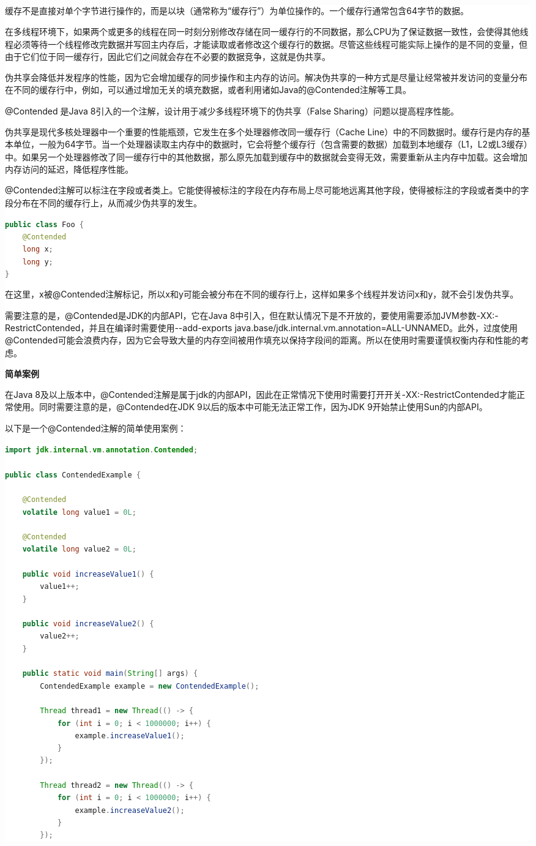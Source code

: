 缓存不是直接对单个字节进行操作的，而是以块（通常称为“缓存行”）为单位操作的。一个缓存行通常包含64字节的数据。

在多线程环境下，如果两个或更多的线程在同一时刻分别修改存储在同一缓存行的不同数据，那么CPU为了保证数据一致性，会使得其他线程必须等待一个线程修改完数据并写回主内存后，才能读取或者修改这个缓存行的数据。尽管这些线程可能实际上操作的是不同的变量，但由于它们位于同一缓存行，因此它们之间就会存在不必要的数据竞争，这就是伪共享。

伪共享会降低并发程序的性能，因为它会增加缓存的同步操作和主内存的访问。解决伪共享的一种方式是尽量让经常被并发访问的变量分布在不同的缓存行中，例如，可以通过增加无关的填充数据，或者利用诸如Java的@Contended注解等工具。

@Contended 是Java 8引入的一个注解，设计用于减少多线程环境下的伪共享（False Sharing）问题以提高程序性能。

伪共享是现代多核处理器中一个重要的性能瓶颈，它发生在多个处理器修改同一缓存行（Cache Line）中的不同数据时。缓存行是内存的基本单位，一般为64字节。当一个处理器读取主内存中的数据时，它会将整个缓存行（包含需要的数据）加载到本地缓存（L1，L2或L3缓存）中。如果另一个处理器修改了同一缓存行中的其他数据，那么原先加载到缓存中的数据就会变得无效，需要重新从主内存中加载。这会增加内存访问的延迟，降低程序性能。

@Contended注解可以标注在字段或者类上。它能使得被标注的字段在内存布局上尽可能地远离其他字段，使得被标注的字段或者类中的字段分布在不同的缓存行上，从而减少伪共享的发生。

```java
public class Foo {
    @Contended
    long x;
    long y;
}
```

在这里，x被@Contended注解标记，所以x和y可能会被分布在不同的缓存行上，这样如果多个线程并发访问x和y，就不会引发伪共享。

需要注意的是，@Contended是JDK的内部API，它在Java 8中引入，但在默认情况下是不开放的，要使用需要添加JVM参数-XX:-RestrictContended，并且在编译时需要使用--add-exports java.base/jdk.internal.vm.annotation=ALL-UNNAMED。此外，过度使用@Contended可能会浪费内存，因为它会导致大量的内存空间被用作填充以保持字段间的距离。所以在使用时需要谨慎权衡内存和性能的考虑。

**简单案例**

在Java 8及以上版本中，@Contended注解是属于jdk的内部API，因此在正常情况下使用时需要打开开关-XX:-RestrictContended才能正常使用。同时需要注意的是，@Contended在JDK 9以后的版本中可能无法正常工作，因为JDK 9开始禁止使用Sun的内部API。

以下是一个@Contended注解的简单使用案例：
```java
import jdk.internal.vm.annotation.Contended;
 
public class ContendedExample {
 
    @Contended
    volatile long value1 = 0L;
 
    @Contended
    volatile long value2 = 0L;
 
    public void increaseValue1() {
        value1++;
    }
 
    public void increaseValue2() {
        value2++;
    }
 
    public static void main(String[] args) {
        ContendedExample example = new ContendedExample();
 
        Thread thread1 = new Thread(() -> {
            for (int i = 0; i < 1000000; i++) {
                example.increaseValue1();
            }
        });
 
        Thread thread2 = new Thread(() -> {
            for (int i = 0; i < 1000000; i++) {
                example.increaseValue2();
            }
        });
```
